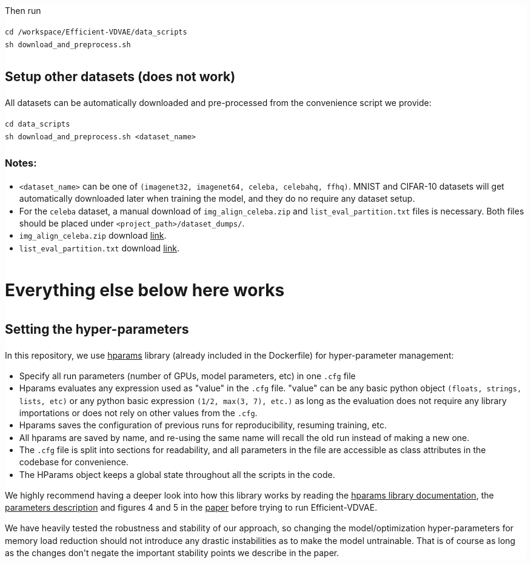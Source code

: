 Then run
```
cd /workspace/Efficient-VDVAE/data_scripts
sh download_and_preprocess.sh
```

## Setup other datasets (does not work)
  
All datasets can be automatically downloaded and pre-processed from the convenience script we provide:

```
cd data_scripts
sh download_and_preprocess.sh <dataset_name>
```

### Notes:
- `<dataset_name>` can be one of `(imagenet32, imagenet64, celeba, celebahq, ffhq)`. MNIST and CIFAR-10 datasets will get automatically downloaded later when training the model, and they do no require any dataset setup.
- For the `celeba` dataset, a manual download of `img_align_celeba.zip` and  `list_eval_partition.txt` files is necessary. Both files should be placed under `<project_path>/dataset_dumps/`.
- `img_align_celeba.zip` download [link](https://drive.google.com/file/d/0B7EVK8r0v71pZjFTYXZWM3FlRnM/view?usp=sharing&resourcekey=0-dYn9z10tMJOBAkviAcfdyQ).
- `list_eval_partition.txt` download [link](https://drive.google.com/file/d/0B7EVK8r0v71pY0NSMzRuSXJEVkk/view?usp=sharing&resourcekey=0-i4TGCi_51OtQ5K9FSp4EDg).

# Everything else below here works
  
## Setting the hyper-parameters  
  
In this repository, we use [hparams](https://github.com/Rayhane-mamah/hparams) library (already included in the Dockerfile) for hyper-parameter management:  
  
- Specify all run parameters (number of GPUs, model parameters, etc) in one `.cfg` file
- Hparams evaluates any expression used as "value" in the `.cfg` file. "value" can be any basic python object `(floats, strings, lists, etc)` or any python basic expression `(1/2, max(3, 7), etc.)` as long as the evaluation does not require any library importations or does not rely on other values from the `.cfg`.
- Hparams saves the configuration of previous runs for reproducibility, resuming training, etc.  
- All hparams are saved by name, and re-using the same name will recall the old run instead of making a new one.  
- The `.cfg` file is split into sections for readability, and all parameters in the file are accessible as class attributes in the codebase for convenience.  
- The HParams object keeps a global state throughout all the scripts in the code.  
  
We highly recommend having a deeper look into how this library works by reading the [hparams library documentation](https://github.com/Rayhane-mamah/hparams), the [parameters description](https://github.com/Rayhane-mamah/Efficient-VDVAE/blob/main/jax/hparams.cfg) and figures 4 and 5 in the [paper](https://arxiv.org/abs/2203.13751) before trying to run Efficient-VDVAE.  

We have heavily tested the robustness and stability of our approach, so changing the model/optimization hyper-parameters for memory load reduction should not introduce any drastic instabilities as to make the model untrainable. That is of course as long as the changes don't negate the important stability points we describe in the paper.
